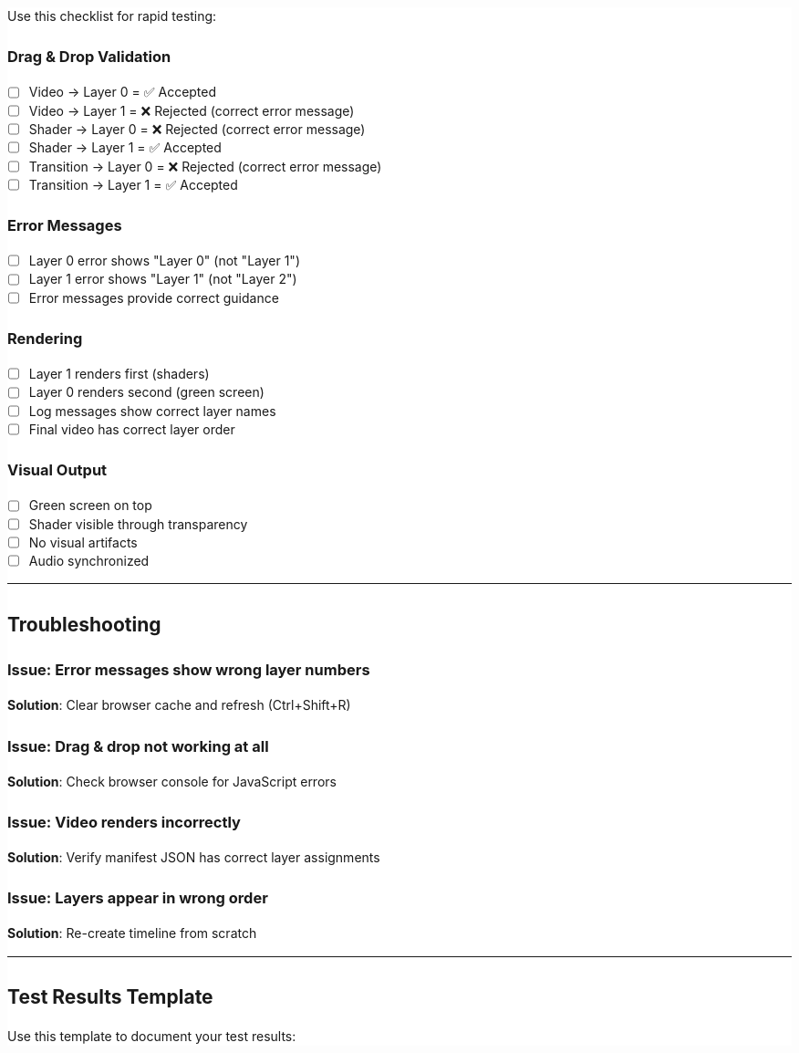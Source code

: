 Use this checklist for rapid testing:

### Drag & Drop Validation
- [ ] Video → Layer 0 = ✅ Accepted
- [ ] Video → Layer 1 = ❌ Rejected (correct error message)
- [ ] Shader → Layer 0 = ❌ Rejected (correct error message)
- [ ] Shader → Layer 1 = ✅ Accepted
- [ ] Transition → Layer 0 = ❌ Rejected (correct error message)
- [ ] Transition → Layer 1 = ✅ Accepted

### Error Messages
- [ ] Layer 0 error shows "Layer 0" (not "Layer 1")
- [ ] Layer 1 error shows "Layer 1" (not "Layer 2")
- [ ] Error messages provide correct guidance

### Rendering
- [ ] Layer 1 renders first (shaders)
- [ ] Layer 0 renders second (green screen)
- [ ] Log messages show correct layer names
- [ ] Final video has correct layer order

### Visual Output
- [ ] Green screen on top
- [ ] Shader visible through transparency
- [ ] No visual artifacts
- [ ] Audio synchronized

---

## Troubleshooting

### Issue: Error messages show wrong layer numbers
**Solution**: Clear browser cache and refresh (Ctrl+Shift+R)

### Issue: Drag & drop not working at all
**Solution**: Check browser console for JavaScript errors

### Issue: Video renders incorrectly
**Solution**: Verify manifest JSON has correct layer assignments

### Issue: Layers appear in wrong order
**Solution**: Re-create timeline from scratch

---

## Test Results Template

Use this template to document your test results:
